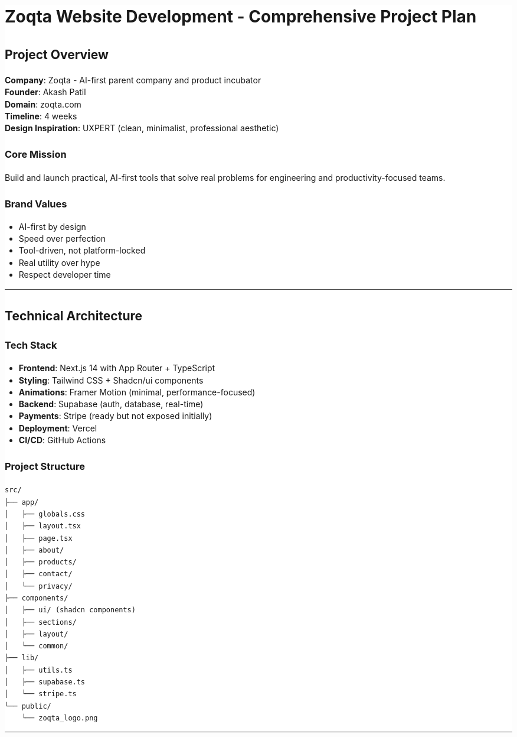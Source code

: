 # Zoqta Website Development - Comprehensive Project Plan

## Project Overview

**Company**: Zoqta - AI-first parent company and product incubator  
**Founder**: Akash Patil  
**Domain**: zoqta.com  
**Timeline**: 4 weeks  
**Design Inspiration**: UXPERT (clean, minimalist, professional aesthetic)

### Core Mission
Build and launch practical, AI-first tools that solve real problems for engineering and productivity-focused teams.

### Brand Values
- AI-first by design
- Speed over perfection
- Tool-driven, not platform-locked
- Real utility over hype
- Respect developer time

---

## Technical Architecture

### Tech Stack
- **Frontend**: Next.js 14 with App Router + TypeScript
- **Styling**: Tailwind CSS + Shadcn/ui components
- **Animations**: Framer Motion (minimal, performance-focused)
- **Backend**: Supabase (auth, database, real-time)
- **Payments**: Stripe (ready but not exposed initially)
- **Deployment**: Vercel
- **CI/CD**: GitHub Actions

### Project Structure
```
src/
├── app/
│   ├── globals.css
│   ├── layout.tsx
│   ├── page.tsx
│   ├── about/
│   ├── products/
│   ├── contact/
│   └── privacy/
├── components/
│   ├── ui/ (shadcn components)
│   ├── sections/
│   ├── layout/
│   └── common/
├── lib/
│   ├── utils.ts
│   ├── supabase.ts
│   └── stripe.ts
└── public/
    └── zoqta_logo.png
```

---